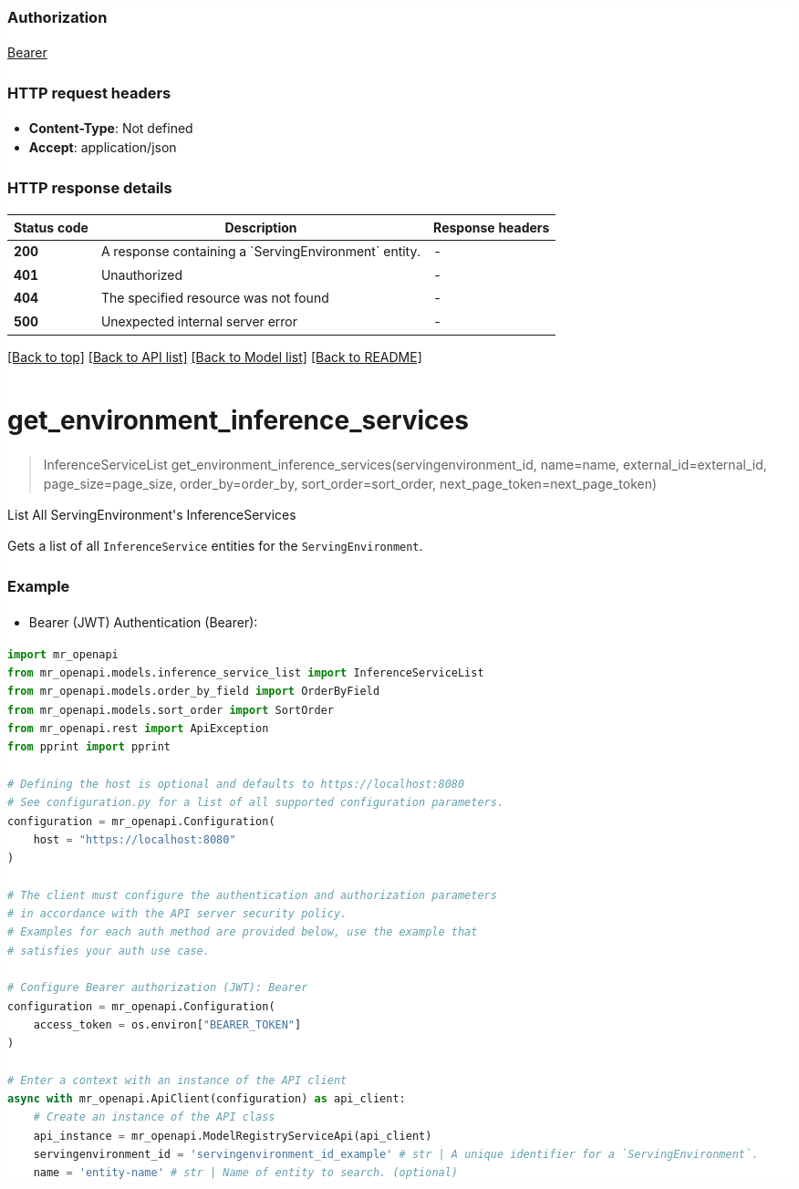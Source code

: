 ### Authorization

[Bearer](../README.md#Bearer)

### HTTP request headers

 - **Content-Type**: Not defined
 - **Accept**: application/json

### HTTP response details

| Status code | Description | Response headers |
|-------------|-------------|------------------|
**200** | A response containing a &#x60;ServingEnvironment&#x60; entity. |  -  |
**401** | Unauthorized |  -  |
**404** | The specified resource was not found |  -  |
**500** | Unexpected internal server error |  -  |

[[Back to top]](#) [[Back to API list]](../README.md#documentation-for-api-endpoints) [[Back to Model list]](../README.md#documentation-for-models) [[Back to README]](../README.md)

# **get_environment_inference_services**
> InferenceServiceList get_environment_inference_services(servingenvironment_id, name=name, external_id=external_id, page_size=page_size, order_by=order_by, sort_order=sort_order, next_page_token=next_page_token)

List All ServingEnvironment's InferenceServices

Gets a list of all `InferenceService` entities for the `ServingEnvironment`.

### Example

* Bearer (JWT) Authentication (Bearer):

```python
import mr_openapi
from mr_openapi.models.inference_service_list import InferenceServiceList
from mr_openapi.models.order_by_field import OrderByField
from mr_openapi.models.sort_order import SortOrder
from mr_openapi.rest import ApiException
from pprint import pprint

# Defining the host is optional and defaults to https://localhost:8080
# See configuration.py for a list of all supported configuration parameters.
configuration = mr_openapi.Configuration(
    host = "https://localhost:8080"
)

# The client must configure the authentication and authorization parameters
# in accordance with the API server security policy.
# Examples for each auth method are provided below, use the example that
# satisfies your auth use case.

# Configure Bearer authorization (JWT): Bearer
configuration = mr_openapi.Configuration(
    access_token = os.environ["BEARER_TOKEN"]
)

# Enter a context with an instance of the API client
async with mr_openapi.ApiClient(configuration) as api_client:
    # Create an instance of the API class
    api_instance = mr_openapi.ModelRegistryServiceApi(api_client)
    servingenvironment_id = 'servingenvironment_id_example' # str | A unique identifier for a `ServingEnvironment`.
    name = 'entity-name' # str | Name of entity to search. (optional)
```